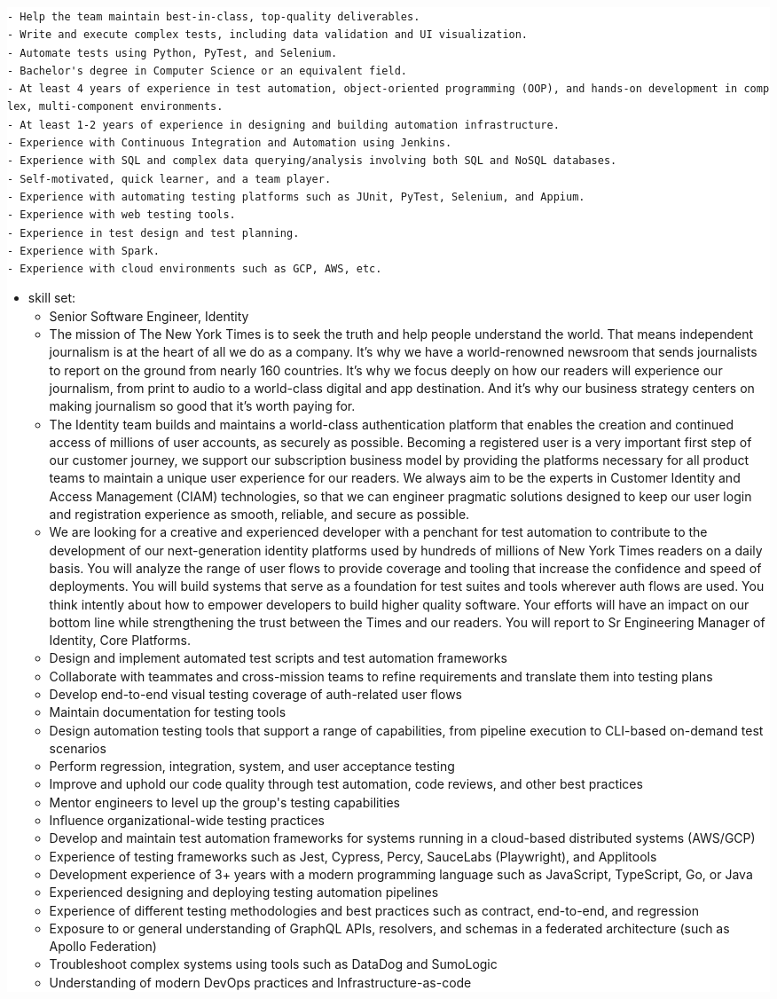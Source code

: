 	- Help the team maintain best-in-class, top-quality deliverables.
	- Write and execute complex tests, including data validation and UI visualization.
	- Automate tests using Python, PyTest, and Selenium.
	- Bachelor's degree in Computer Science or an equivalent field.
	- At least 4 years of experience in test automation, object-oriented programming (OOP), and hands-on development in complex, multi-component environments.
	- At least 1-2 years of experience in designing and building automation infrastructure.
	- Experience with Continuous Integration and Automation using Jenkins.
	- Experience with SQL and complex data querying/analysis involving both SQL and NoSQL databases.
	- Self-motivated, quick learner, and a team player.
	- Experience with automating testing platforms such as JUnit, PyTest, Selenium, and Appium.
	- Experience with web testing tools.
	- Experience in test design and test planning.
	- Experience with Spark.
	- Experience with cloud environments such as GCP, AWS, etc.
+ skill set:
	- Senior Software Engineer, Identity
	- The mission of The New York Times is to seek the truth and help people understand the world. That means independent journalism is at the heart of all we do as a company. It’s why we have a world-renowned newsroom that sends journalists to report on the ground from nearly 160 countries. It’s why we focus deeply on how our readers will experience our journalism, from print to audio to a world-class digital and app destination. And it’s why our business strategy centers on making journalism so good that it’s worth paying for. 
	- The Identity team builds and maintains a world-class authentication platform that enables the creation and continued access of millions of user accounts, as securely as possible. Becoming a registered user is a very important first step of our customer journey, we support our subscription business model by providing the platforms necessary for all product teams to maintain a unique user experience for our readers. We always aim to be the experts in Customer Identity and Access Management (CIAM) technologies, so that we can engineer pragmatic solutions designed to keep our user login and registration experience as smooth, reliable, and secure as possible.
	- We are looking for a creative and experienced developer with a penchant for test automation to contribute to the development of our next-generation identity platforms used by hundreds of millions of New York Times readers on a daily basis. You will analyze the range of user flows to provide coverage and tooling that increase the confidence and speed of deployments. You will build systems that serve as a foundation for test suites and tools wherever auth flows are used. You think intently about how to empower developers to build higher quality software. Your efforts will have an impact on our bottom line while strengthening the trust between the Times and our readers. You will report to Sr Engineering Manager of Identity, Core Platforms.
	- Design and implement automated test scripts and test automation frameworks
	- Collaborate with teammates and cross-mission teams to refine requirements and translate them into testing plans
	- Develop end-to-end visual testing coverage of auth-related user flows
	- Maintain documentation for testing tools
	- Design automation testing tools that support a range of capabilities, from pipeline execution to CLI-based on-demand test scenarios 
	- Perform regression, integration, system, and user acceptance testing
	- Improve and uphold our code quality through test automation, code reviews, and other best practices
	- Mentor engineers to level up the group's testing capabilities
	- Influence organizational-wide testing practices
	- Develop and maintain test automation frameworks for systems running in a cloud-based distributed systems (AWS/GCP)
	- Experience of testing frameworks such as Jest, Cypress, Percy, SauceLabs (Playwright), and Applitools
	- Development experience of 3+ years with a modern programming language such as JavaScript, TypeScript, Go, or Java
	- Experienced designing and deploying testing automation pipelines
	- Experience of different testing methodologies and best practices such as contract, end-to-end, and regression
	- Exposure to or general understanding of GraphQL APIs, resolvers, and schemas in a federated architecture (such as Apollo Federation)
	- Troubleshoot complex systems using tools such as DataDog and SumoLogic
	- Understanding of modern DevOps practices and Infrastructure-as-code